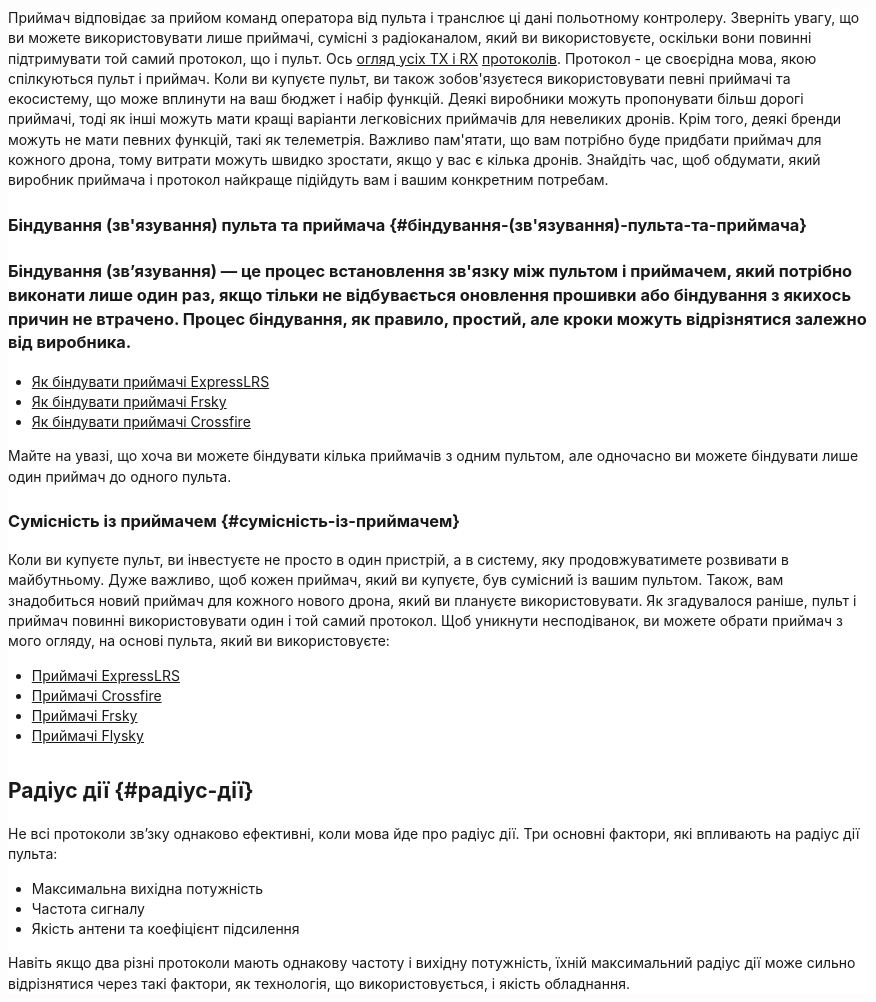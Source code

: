 Приймач відповідає за прийом команд оператора від пульта і транслює ці дані польотному контролеру. Зверніть увагу, що ви можете використовувати лише приймачі, сумісні з радіоканалом, який ви використовуєте, оскільки вони повинні підтримувати той самий протокол, що і пульт. Ось [огляд усіх TX і RX](https://oscarliang.com/rc-protocols/) [протоколів](https://oscarliang.com/rc-protocols/). Протокол \- це своєрідна мова, якою спілкуються пульт і приймач. Коли ви купуєте пульт, ви також зобов'язуєтеся використовувати певні приймачі та екосистему, що може вплинути на ваш бюджет і набір функцій. Деякі виробники можуть пропонувати більш дорогі приймачі, тоді як інші можуть мати кращі варіанти легковісних приймачів для невеликих дронів. Крім того, деякі бренди можуть не мати певних функцій, такі як телеметрія. Важливо пам'ятати, що вам потрібно буде придбати приймач для кожного дрона, тому витрати можуть швидко зростати, якщо у вас є кілька дронів. Знайдіть час, щоб обдумати, який виробник приймача і протокол найкраще підійдуть вам і вашим конкретним потребам.

### **Біндування (зв'язування) пульта та приймача** {#біндування-(зв'язування)-пульта-та-приймача}

### Біндування (зв’язування) — це процес встановлення зв'язку між пультом і приймачем, який потрібно виконати лише один раз, якщо тільки не відбувається оновлення прошивки або біндування з якихось причин не втрачено. Процес біндування, як правило, простий, але кроки можуть відрізнятися залежно від виробника.

* [Як біндувати приймачі ExpressLRS](https://oscarliang.com/setup-expresslrs-2-4ghz/#Binding-Receiver)  
* [Як біндувати приймачі Frsky](https://oscarliang.com/bind-frsky-receiver/)  
* [Як біндувати приймачі Crossfire](https://oscarliang.com/crossfire-betaflight/#binding-tx-rx)

Майте на увазі, що хоча ви можете біндувати кілька приймачів з одним пультом, але одночасно ви можете біндувати лише один приймач до одного пульта.

### **Сумісність із приймачем** {#сумісність-із-приймачем}

Коли ви купуєте пульт, ви інвестуєте не просто в один пристрій, а в систему, яку продовжуватимете розвивати в майбутньому. Дуже важливо, щоб кожен приймач, який ви купуєте, був сумісний із вашим пультом. Також, вам знадобиться новий приймач для кожного нового дрона, який ви плануєте використовувати. Як згадувалося раніше, пульт і приймач повинні використовувати один і той самий протокол. Щоб уникнути несподіванок, ви можете обрати приймач з мого огляду, на основі пульта, який ви використовуєте:

* [Приймачі ExpressLRS](https://oscarliang.com/setup-expresslrs-2-4ghz/#receivers)  
* [Приймачі Crossfire](https://oscarliang.com/crossfire-betaflight/#features)  
* [Приймачі Frsky](https://oscarliang.com/frsky-rx-mini-quad/)  
* [Приймачі Flysky](https://oscarliang.com/flysky-tx-rx-buyers-guide/#rx)

## **Радіус дії** {#радіус-дії}

Не всі протоколи зв’зку однаково ефективні, коли мова йде про радіус дії. Три основні фактори, які впливають на радіус дії пульта:

* Максимальна вихідна потужність  
* Частота сигналу  
* Якість антени та коефіцієнт підсилення

Навіть якщо два різні протоколи мають однакову частоту і вихідну потужність, їхній максимальний радіус дії може сильно відрізнятися через такі фактори, як технологія, що використовується, і якість обладнання.   
